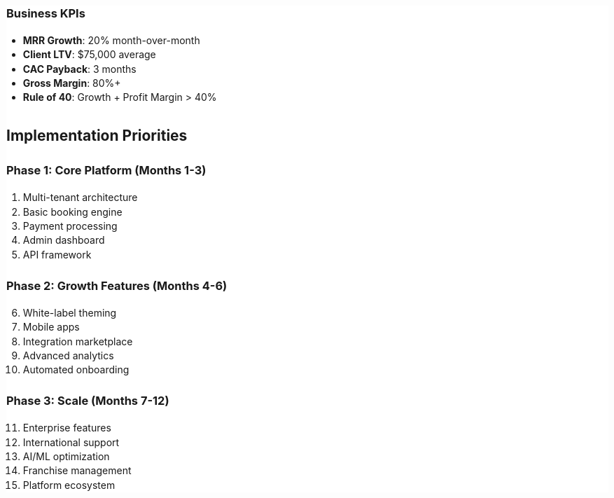 ### Business KPIs
- **MRR Growth**: 20% month-over-month
- **Client LTV**: $75,000 average
- **CAC Payback**: 3 months
- **Gross Margin**: 80%+
- **Rule of 40**: Growth + Profit Margin > 40%

## Implementation Priorities

### Phase 1: Core Platform (Months 1-3)
1. Multi-tenant architecture
2. Basic booking engine
3. Payment processing
4. Admin dashboard
5. API framework

### Phase 2: Growth Features (Months 4-6)
6. White-label theming
7. Mobile apps
8. Integration marketplace
9. Advanced analytics
10. Automated onboarding

### Phase 3: Scale (Months 7-12)
11. Enterprise features
12. International support
13. AI/ML optimization
14. Franchise management
15. Platform ecosystem